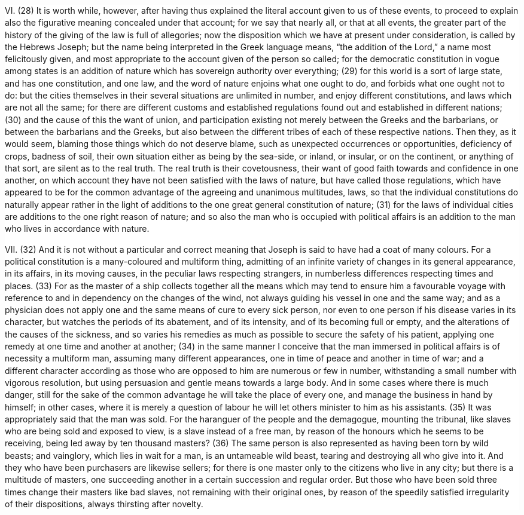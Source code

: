 VI. <span id="v28">(28)</span> It is worth while, however, after having thus explained the literal account given to us of these events, to proceed to explain also the figurative meaning concealed under that account; for we say that nearly all, or that at all events, the greater part of the history of the giving of the law is full of allegories; now the disposition which we have at present under consideration, is called by the Hebrews Joseph; but the name being interpreted in the Greek language means, “the addition of the Lord,” a name most felicitously given, and most appropriate to the account given of the person so called; for the democratic constitution in vogue among states is an addition of nature which has sovereign authority over everything; <span id="v29">(29)</span> for this world is a sort of large state, and has one constitution, and one law, and the word of nature enjoins what one ought to do, and forbids what one ought not to do: but the cities themselves in their several situations are unlimited in number, and enjoy different constitutions, and laws which are not all the same; for there are different customs and established regulations found out and established in different nations; <span id="v30">(30)</span> and the cause of this the want of union, and participation existing not merely between the Greeks and the barbarians, or between the barbarians and the Greeks, but also between the different tribes of each of these respective nations. Then they, as it would seem, blaming those things which do not deserve blame, such as unexpected occurrences or opportunities, deficiency of crops, badness of soil, their own situation either as being by the sea-side, or inland, or insular, or on the continent, or anything of that sort, are silent as to the real truth. The real truth is their covetousness, their want of good faith towards and confidence in one another, on which account they have not been satisfied with the laws of nature, but have called those regulations, which have appeared to be for the common advantage of the agreeing and unanimous multitudes, laws, so that the individual constitutions do naturally appear rather in the light of additions to the one great general constitution of nature; <span id="v31">(31)</span> for the laws of individual cities are additions to the one right reason of nature; and so also the man who is occupied with political affairs is an addition to the man who lives in accordance with nature.

VII. <span id="v32">(32)</span> And it is not without a particular and correct meaning that Joseph is said to have had a coat of many colours. For a political constitution is a many-coloured and multiform thing, admitting of an infinite variety of changes in its general appearance, in its affairs, in its moving causes, in the peculiar laws respecting strangers, in numberless differences respecting times and places. <span id="v33">(33)</span> For as the master of a ship collects together all the means which may tend to ensure him a favourable voyage with reference to and in dependency on the changes of the wind, not always guiding his vessel in one and the same way; and as a physician does not apply one and the same means of cure to every sick person, nor even to one person if his disease varies in its character, but watches the periods of its abatement, and of its intensity, and of its becoming full or empty, and the alterations of the causes of the sickness, and so varies his remedies as much as possible to secure the safety of his patient, applying one remedy at one time and another at another; <span id="v34">(34)</span> in the same manner I conceive that the man immersed in political affairs is of necessity a multiform man, assuming many different appearances, one in time of peace and another in time of war; and a different character according as those who are opposed to him are numerous or few in number, withstanding a small number with vigorous resolution, but using persuasion and gentle means towards a large body. And in some cases where there is much danger, still for the sake of the common advantage he will take the place of every one, and manage the business in hand by himself; in other cases, where it is merely a question of labour he will let others minister to him as his assistants. <span id="v35">(35)</span> It was appropriately said that the man was sold. For the haranguer of the people and the demagogue, mounting the tribunal, like slaves who are being sold and exposed to view, is a slave instead of a free man, by reason of the honours which he seems to be receiving, being led away by ten thousand masters? <span id="v36">(36)</span> The same person is also represented as having been torn by wild beasts; and vainglory, which lies in wait for a man, is an untameable wild beast, tearing and destroying all who give into it. And they who have been purchasers are likewise sellers; for there is one master only to the citizens who live in any city; but there is a multitude of masters, one succeeding another in a certain succession and regular order. But those who have been sold three times change their masters like bad slaves, not remaining with their original ones, by reason of the speedily satisfied irregularity of their dispositions, always thirsting after novelty.
